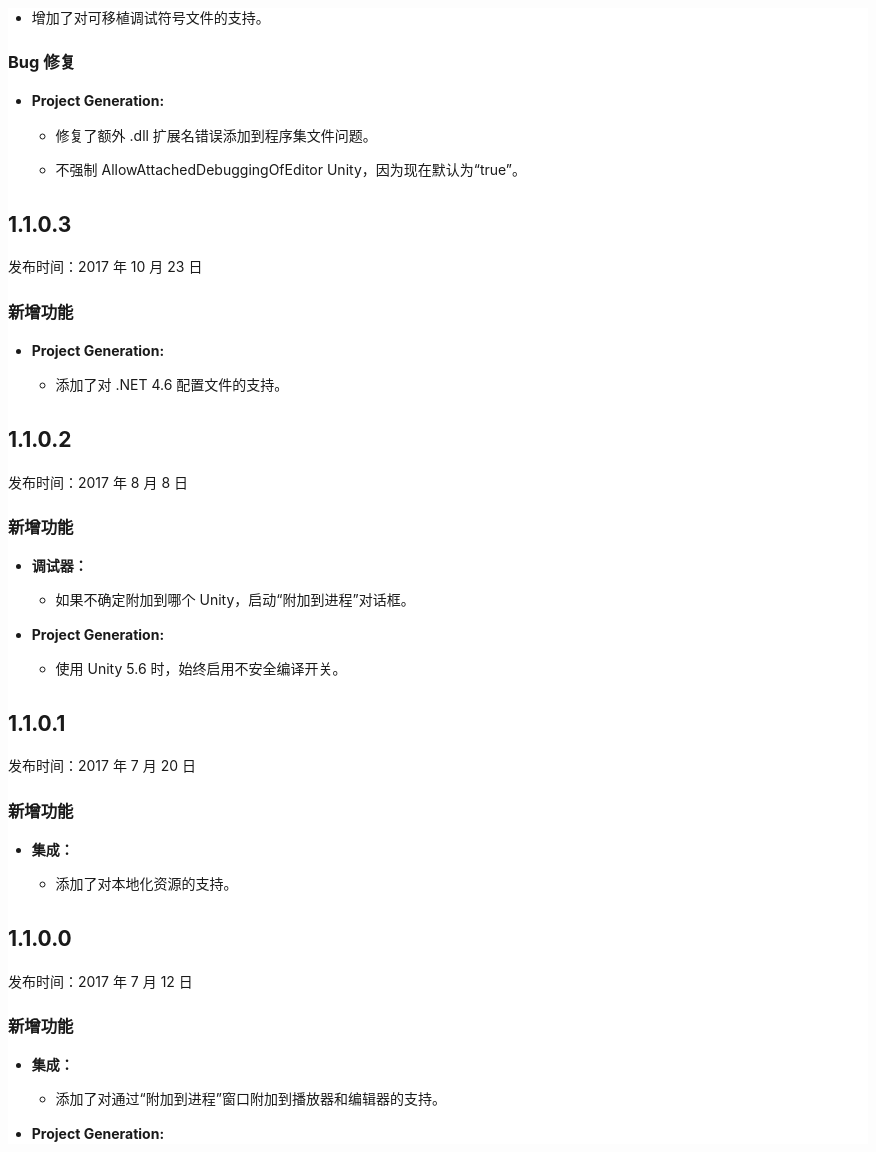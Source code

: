   - 增加了对可移植调试符号文件的支持。

### <a name="bug-fixes"></a>Bug 修复

- **Project Generation:**

  - 修复了额外 .dll 扩展名错误添加到程序集文件问题。

  - 不强制 AllowAttachedDebuggingOfEditor Unity，因为现在默认为“true”。

## <a name="1103"></a>1.1.0.3

发布时间：2017 年 10 月 23 日

### <a name="new-features"></a>新增功能

- **Project Generation:**

  - 添加了对 .NET 4.6 配置文件的支持。

## <a name="1102"></a>1.1.0.2

发布时间：2017 年 8 月 8 日

### <a name="new-features"></a>新增功能

- **调试器：**

  - 如果不确定附加到哪个 Unity，启动“附加到进程”对话框。

- **Project Generation:**

  - 使用 Unity 5.6 时，始终启用不安全编译开关。

## <a name="1101"></a>1.1.0.1

发布时间：2017 年 7 月 20 日

### <a name="new-features"></a>新增功能

- **集成：**

  - 添加了对本地化资源的支持。

## <a name="1100"></a>1.1.0.0

发布时间：2017 年 7 月 12 日

### <a name="new-features"></a>新增功能

- **集成：**

  - 添加了对通过“附加到进程”窗口附加到播放器和编辑器的支持。

- **Project Generation:**
